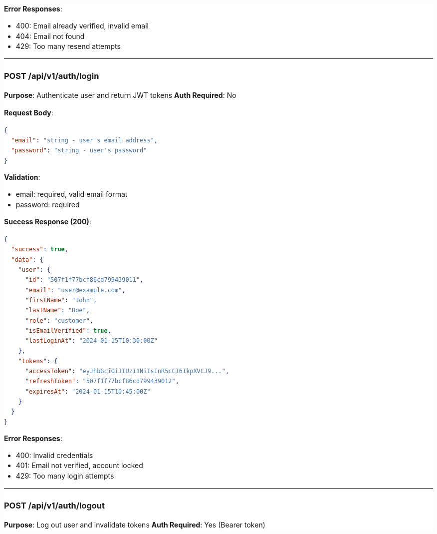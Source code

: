 **Error Responses**:
- 400: Email already verified, invalid email
- 404: Email not found
- 429: Too many resend attempts

---

### POST /api/v1/auth/login
**Purpose**: Authenticate user and return JWT tokens
**Auth Required**: No

**Request Body**:
```json
{
  "email": "string - user's email address",
  "password": "string - user's password"
}
```

**Validation**:
- email: required, valid email format
- password: required

**Success Response (200)**:
```json
{
  "success": true,
  "data": {
    "user": {
      "id": "507f1f77bcf86cd799439011",
      "email": "user@example.com",
      "firstName": "John",
      "lastName": "Doe",
      "role": "customer",
      "isEmailVerified": true,
      "lastLoginAt": "2024-01-15T10:30:00Z"
    },
    "tokens": {
      "accessToken": "eyJhbGciOiJIUzI1NiIsInR5cCI6IkpXVCJ9...",
      "refreshToken": "507f1f77bcf86cd799439012",
      "expiresAt": "2024-01-15T10:45:00Z"
    }
  }
}
```

**Error Responses**:
- 400: Invalid credentials
- 401: Email not verified, account locked
- 429: Too many login attempts

---

### POST /api/v1/auth/logout
**Purpose**: Log out user and invalidate tokens
**Auth Required**: Yes (Bearer token)
